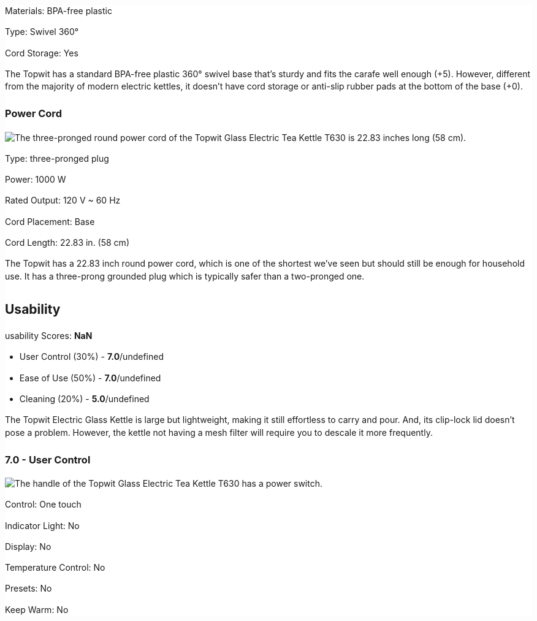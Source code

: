 Materials: BPA-free plastic

Type: Swivel 360°

Cord Storage: Yes

The Topwit has a standard BPA-free plastic 360° swivel base that’s sturdy and fits the carafe well enough (+5). However, different from the majority of modern electric kettles, it doesn’t have cord storage or anti-slip rubber pads at the bottom of the base (+0).

### Power Cord

<img src="https://cdn.healthykitchen101.com/reviews/images/kettles/topwit-electric-kettle-t630-power-cord-clo6wfji30016sw8809epftug.jpg" alt="The three-pronged round power cord of the Topwit Glass Electric Tea Kettle T630 is 22.83 inches long (58 cm)." width="300px" height="200px">

Type: three-pronged plug

Power: 1000 W

Rated Output: 120 V ~ 60 Hz

Cord Placement: Base

Cord Length: 22.83 in. (58 cm)

The Topwit has a 22.83 inch round power cord, which is one of the shortest we’ve seen but should still be enough for household use. It has a three-prong grounded plug which is typically safer than a two-pronged one.

Usability
---------

usability Scores: **NaN**

*   User Control (30%) - **7.0**/undefined
    
*   Ease of Use (50%) - **7.0**/undefined
    
*   Cleaning (20%) - **5.0**/undefined
    

The Topwit Electric Glass Kettle is large but lightweight, making it still effortless to carry and pour. And, its clip-lock lid doesn’t pose a problem. However, the kettle not having a mesh filter will require you to descale it more frequently.

### 7.0 - User Control

<img src="https://cdn.healthykitchen101.com/reviews/images/kettles/topwit-electric-kettle-t630-user-control-clo6wh82o0017sw88djhm320f.jpg" alt="The handle of the Topwit Glass Electric Tea Kettle T630 has a power switch." width="300px" height="200px">

Control: One touch

Indicator Light: No

Display: No

Temperature Control: No

Presets: No

Keep Warm: No
